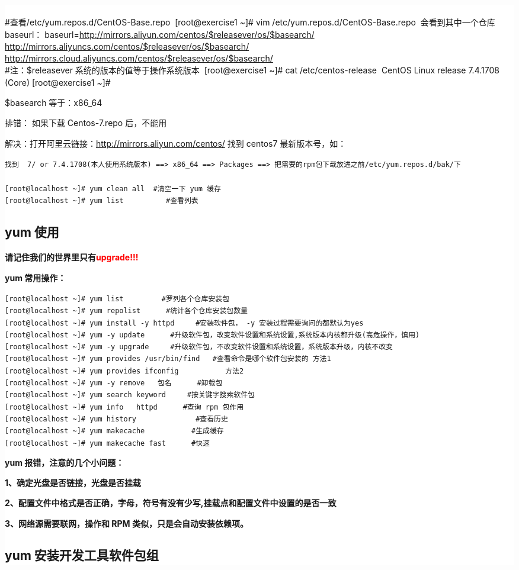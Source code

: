 
​    
​    #查看/etc/yum.repos.d/CentOS-Base.repo
​    [root@exercise1 ~]# vim /etc/yum.repos.d/CentOS-Base.repo
​    会看到其中一个仓库baseurl：
​    baseurl=http://mirrors.aliyun.com/centos/$releasever/os/$basearch/
​        http://mirrors.aliyuncs.com/centos/$releasever/os/$basearch/
​        http://mirrors.cloud.aliyuncs.com/centos/$releasever/os/$basearch/
​        
​    #注：$releasever 系统的版本的值等于操作系统版本
​    [root@exercise1 ~]# cat /etc/centos-release
​    CentOS Linux release 7.4.1708 (Core) 
​    [root@exercise1 ~]# 

$basearch 等于：x86_64

排错： 如果下载 Centos-7.repo 后，不能用

解决：打开阿里云链接：http://mirrors.aliyun.com/centos/ 找到 centos7 最新版本号，如：

    找到  7/ or 7.4.1708(本人使用系统版本) ==> x86_64 ==> Packages ==> 把需要的rpm包下载放进之前/etc/yum.repos.d/bak/下
    
    [root@localhost ~]# yum clean all  #清空一下 yum 缓存
    [root@localhost ~]# yum list          #查看列表

## yum 使用

**请记住我们的世界里只有<font color='red'>upgrade!!!</font>**

**yum 常用操作：**

    [root@localhost ~]# yum list         #罗列各个仓库安装包
    [root@localhost ~]# yum repolist      #统计各个仓库安装包数量    
    [root@localhost ~]# yum install -y httpd     #安装软件包， -y 安装过程需要询问的都默认为yes
    [root@localhost ~]# yum -y update      #升级软件包，改变软件设置和系统设置,系统版本内核都升级(高危操作，慎用)
    [root@localhost ~]# yum -y upgrade     #升级软件包，不改变软件设置和系统设置，系统版本升级，内核不改变 
    [root@localhost ~]# yum provides /usr/bin/find   #查看命令是哪个软件包安装的 方法1
    [root@localhost ~]# yum provides ifconfig			方法2
    [root@localhost ~]# yum -y remove   包名      #卸载包
    [root@localhost ~]# yum search keyword     #按关键字搜索软件包
    [root@localhost ~]# yum info   httpd      #查询 rpm 包作用
    [root@localhost ~]# yum history              #查看历史
    [root@localhost ~]# yum makecache			#生成缓存
    [root@localhost ~]# yum makecache fast		#快速

**yum 报错，注意的几个小问题：**

**1、确定光盘是否链接，光盘是否挂载**

**2、配置文件中格式是否正确，字母，符号有没有少写,挂载点和配置文件中设置的是否一致**

**3、网络源需要联网，操作和 RPM 类似，只是会自动安装依赖项。**



## yum 安装开发工具软件包组
